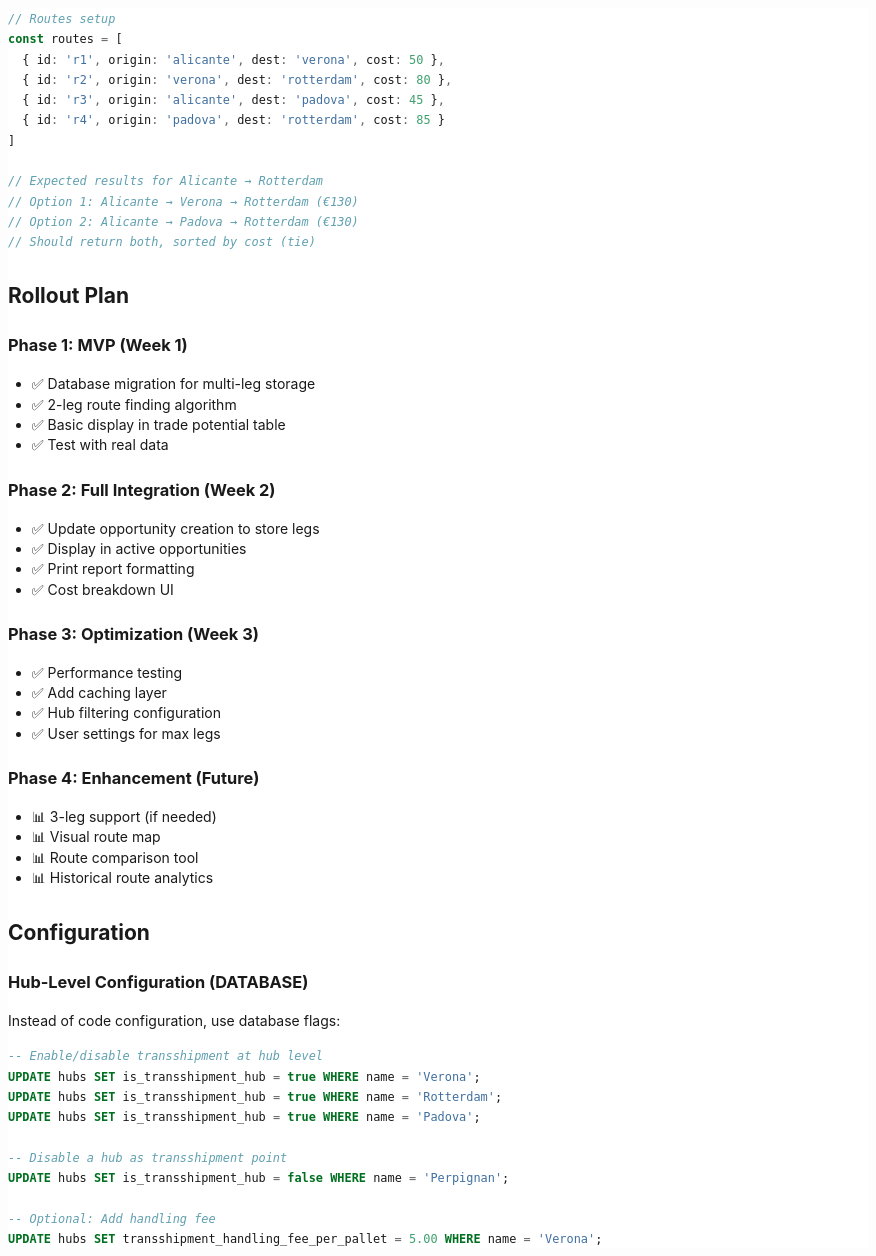 ```typescript
// Routes setup
const routes = [
  { id: 'r1', origin: 'alicante', dest: 'verona', cost: 50 },
  { id: 'r2', origin: 'verona', dest: 'rotterdam', cost: 80 },
  { id: 'r3', origin: 'alicante', dest: 'padova', cost: 45 },
  { id: 'r4', origin: 'padova', dest: 'rotterdam', cost: 85 }
]

// Expected results for Alicante → Rotterdam
// Option 1: Alicante → Verona → Rotterdam (€130)
// Option 2: Alicante → Padova → Rotterdam (€130)
// Should return both, sorted by cost (tie)
```

## Rollout Plan

### Phase 1: MVP (Week 1)
- ✅ Database migration for multi-leg storage
- ✅ 2-leg route finding algorithm
- ✅ Basic display in trade potential table
- ✅ Test with real data

### Phase 2: Full Integration (Week 2)
- ✅ Update opportunity creation to store legs
- ✅ Display in active opportunities
- ✅ Print report formatting
- ✅ Cost breakdown UI

### Phase 3: Optimization (Week 3)
- ✅ Performance testing
- ✅ Add caching layer
- ✅ Hub filtering configuration
- ✅ User settings for max legs

### Phase 4: Enhancement (Future)
- 📊 3-leg support (if needed)
- 📊 Visual route map
- 📊 Route comparison tool
- 📊 Historical route analytics

## Configuration

### Hub-Level Configuration (DATABASE)

Instead of code configuration, use database flags:

```sql
-- Enable/disable transshipment at hub level
UPDATE hubs SET is_transshipment_hub = true WHERE name = 'Verona';
UPDATE hubs SET is_transshipment_hub = true WHERE name = 'Rotterdam';
UPDATE hubs SET is_transshipment_hub = true WHERE name = 'Padova';

-- Disable a hub as transshipment point
UPDATE hubs SET is_transshipment_hub = false WHERE name = 'Perpignan';

-- Optional: Add handling fee
UPDATE hubs SET transshipment_handling_fee_per_pallet = 5.00 WHERE name = 'Verona';
```
